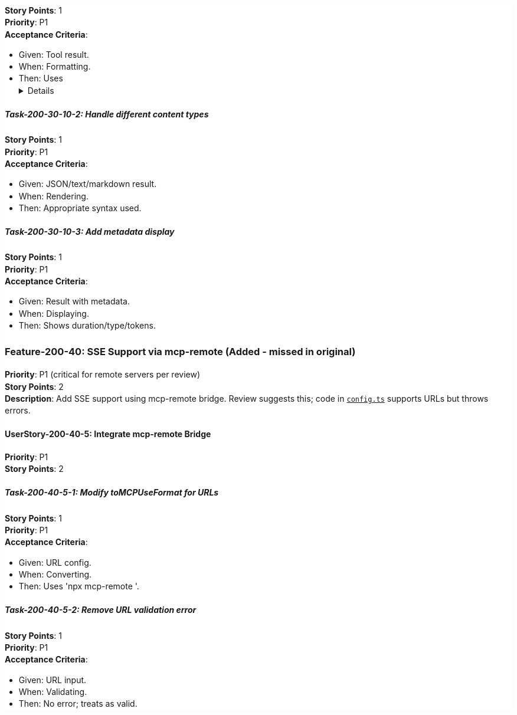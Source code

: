 **Story Points**: 1  
**Priority**: P1  
**Acceptance Criteria**:  
- Given: Tool result.  
- When: Formatting.  
- Then: Uses <details> for collapse.  

##### Task-200-30-10-2: Handle different content types

**Story Points**: 1  
**Priority**: P1  
**Acceptance Criteria**:  
- Given: JSON/text/markdown result.  
- When: Rendering.  
- Then: Appropriate syntax used.  

##### Task-200-30-10-3: Add metadata display

**Story Points**: 1  
**Priority**: P1  
**Acceptance Criteria**:  
- Given: Result with metadata.  
- When: Displaying.  
- Then: Shows duration/type/tokens.  

### Feature-200-40: SSE Support via mcp-remote (Added - missed in original)

**Priority**: P1 (critical for remote servers per review)  
**Story Points**: 2  
**Description**: Add SSE support using mcp-remote bridge. Review suggests this; code in [`config.ts`](src/mcp/config.ts:47) supports URLs but throws errors.  

#### UserStory-200-40-5: Integrate mcp-remote Bridge

**Priority**: P1  
**Story Points**: 2  

##### Task-200-40-5-1: Modify toMCPUseFormat for URLs

**Story Points**: 1  
**Priority**: P1  
**Acceptance Criteria**:  
- Given: URL config.  
- When: Converting.  
- Then: Uses 'npx mcp-remote <url>'.  

##### Task-200-40-5-2: Remove URL validation error

**Story Points**: 1  
**Priority**: P1  
**Acceptance Criteria**:  
- Given: URL input.  
- When: Validating.  
- Then: No error; treats as valid.  
